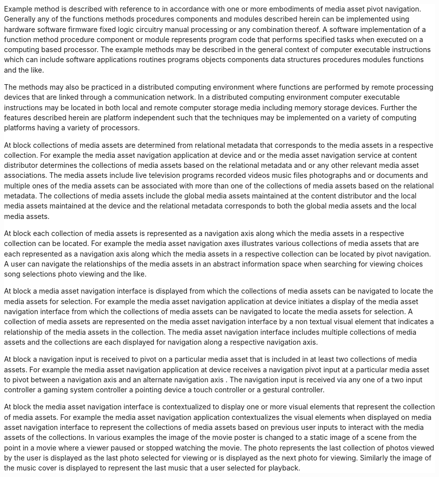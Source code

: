Example method is described with reference to in accordance with one or more embodiments of media asset pivot navigation. Generally any of the functions methods procedures components and modules described herein can be implemented using hardware software firmware fixed logic circuitry manual processing or any combination thereof. A software implementation of a function method procedure component or module represents program code that performs specified tasks when executed on a computing based processor. The example methods may be described in the general context of computer executable instructions which can include software applications routines programs objects components data structures procedures modules functions and the like.

The methods may also be practiced in a distributed computing environment where functions are performed by remote processing devices that are linked through a communication network. In a distributed computing environment computer executable instructions may be located in both local and remote computer storage media including memory storage devices. Further the features described herein are platform independent such that the techniques may be implemented on a variety of computing platforms having a variety of processors.

At block collections of media assets are determined from relational metadata that corresponds to the media assets in a respective collection. For example the media asset navigation application at device and or the media asset navigation service at content distributor determines the collections of media assets based on the relational metadata and or any other relevant media asset associations. The media assets include live television programs recorded videos music files photographs and or documents and multiple ones of the media assets can be associated with more than one of the collections of media assets based on the relational metadata. The collections of media assets include the global media assets maintained at the content distributor and the local media assets maintained at the device and the relational metadata corresponds to both the global media assets and the local media assets.

At block each collection of media assets is represented as a navigation axis along which the media assets in a respective collection can be located. For example the media asset navigation axes illustrates various collections of media assets that are each represented as a navigation axis along which the media assets in a respective collection can be located by pivot navigation. A user can navigate the relationships of the media assets in an abstract information space when searching for viewing choices song selections photo viewing and the like.

At block a media asset navigation interface is displayed from which the collections of media assets can be navigated to locate the media assets for selection. For example the media asset navigation application at device initiates a display of the media asset navigation interface from which the collections of media assets can be navigated to locate the media assets for selection. A collection of media assets are represented on the media asset navigation interface by a non textual visual element that indicates a relationship of the media assets in the collection. The media asset navigation interface includes multiple collections of media assets and the collections are each displayed for navigation along a respective navigation axis.

At block a navigation input is received to pivot on a particular media asset that is included in at least two collections of media assets. For example the media asset navigation application at device receives a navigation pivot input at a particular media asset to pivot between a navigation axis and an alternate navigation axis . The navigation input is received via any one of a two input controller a gaming system controller a pointing device a touch controller or a gestural controller.

At block the media asset navigation interface is contextualized to display one or more visual elements that represent the collection of media assets. For example the media asset navigation application contextualizes the visual elements when displayed on media asset navigation interface to represent the collections of media assets based on previous user inputs to interact with the media assets of the collections. In various examples the image of the movie poster is changed to a static image of a scene from the point in a movie where a viewer paused or stopped watching the movie. The photo represents the last collection of photos viewed by the user is displayed as the last photo selected for viewing or is displayed as the next photo for viewing. Similarly the image of the music cover is displayed to represent the last music that a user selected for playback.
